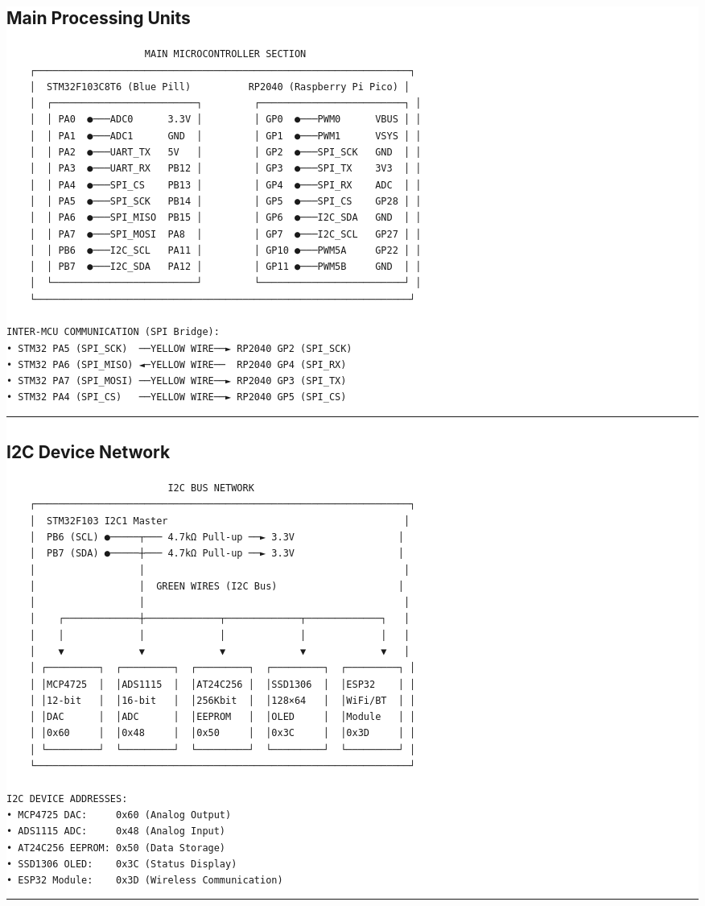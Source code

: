 
## Main Processing Units

```
                        MAIN MICROCONTROLLER SECTION
    ┌─────────────────────────────────────────────────────────────────┐
    │  STM32F103C8T6 (Blue Pill)          RP2040 (Raspberry Pi Pico) │
    │  ┌─────────────────────────┐         ┌─────────────────────────┐ │
    │  │ PA0  ●───ADC0      3.3V │         │ GP0  ●───PWM0      VBUS │ │
    │  │ PA1  ●───ADC1      GND  │         │ GP1  ●───PWM1      VSYS │ │
    │  │ PA2  ●───UART_TX   5V   │         │ GP2  ●───SPI_SCK   GND  │ │
    │  │ PA3  ●───UART_RX   PB12 │         │ GP3  ●───SPI_TX    3V3  │ │
    │  │ PA4  ●───SPI_CS    PB13 │         │ GP4  ●───SPI_RX    ADC  │ │
    │  │ PA5  ●───SPI_SCK   PB14 │         │ GP5  ●───SPI_CS    GP28 │ │
    │  │ PA6  ●───SPI_MISO  PB15 │         │ GP6  ●───I2C_SDA   GND  │ │
    │  │ PA7  ●───SPI_MOSI  PA8  │         │ GP7  ●───I2C_SCL   GP27 │ │
    │  │ PB6  ●───I2C_SCL   PA11 │         │ GP10 ●───PWM5A     GP22 │ │
    │  │ PB7  ●───I2C_SDA   PA12 │         │ GP11 ●───PWM5B     GND  │ │
    │  └─────────────────────────┘         └─────────────────────────┘ │
    └─────────────────────────────────────────────────────────────────┘

INTER-MCU COMMUNICATION (SPI Bridge):
• STM32 PA5 (SPI_SCK)  ──YELLOW WIRE──► RP2040 GP2 (SPI_SCK)
• STM32 PA6 (SPI_MISO) ◄─YELLOW WIRE──  RP2040 GP4 (SPI_RX)
• STM32 PA7 (SPI_MOSI) ──YELLOW WIRE──► RP2040 GP3 (SPI_TX)
• STM32 PA4 (SPI_CS)   ──YELLOW WIRE──► RP2040 GP5 (SPI_CS)
```

---

## I2C Device Network

```
                            I2C BUS NETWORK
    ┌─────────────────────────────────────────────────────────────────┐
    │  STM32F103 I2C1 Master                                         │
    │  PB6 (SCL) ●─────┬─── 4.7kΩ Pull-up ──► 3.3V                  │
    │  PB7 (SDA) ●─────┼─── 4.7kΩ Pull-up ──► 3.3V                  │
    │                  │                                             │
    │                  │  GREEN WIRES (I2C Bus)                     │
    │                  │                                             │
    │    ┌─────────────┼─────────────┬─────────────┬─────────────┐   │
    │    │             │             │             │             │   │
    │    ▼             ▼             ▼             ▼             ▼   │
    │ ┌─────────┐  ┌─────────┐  ┌─────────┐  ┌─────────┐  ┌─────────┐ │
    │ │MCP4725  │  │ADS1115  │  │AT24C256 │  │SSD1306  │  │ESP32    │ │
    │ │12-bit   │  │16-bit   │  │256Kbit  │  │128×64   │  │WiFi/BT  │ │
    │ │DAC      │  │ADC      │  │EEPROM   │  │OLED     │  │Module   │ │
    │ │0x60     │  │0x48     │  │0x50     │  │0x3C     │  │0x3D     │ │
    │ └─────────┘  └─────────┘  └─────────┘  └─────────┘  └─────────┘ │
    └─────────────────────────────────────────────────────────────────┘

I2C DEVICE ADDRESSES:
• MCP4725 DAC:     0x60 (Analog Output)
• ADS1115 ADC:     0x48 (Analog Input)
• AT24C256 EEPROM: 0x50 (Data Storage)
• SSD1306 OLED:    0x3C (Status Display)
• ESP32 Module:    0x3D (Wireless Communication)
```

---